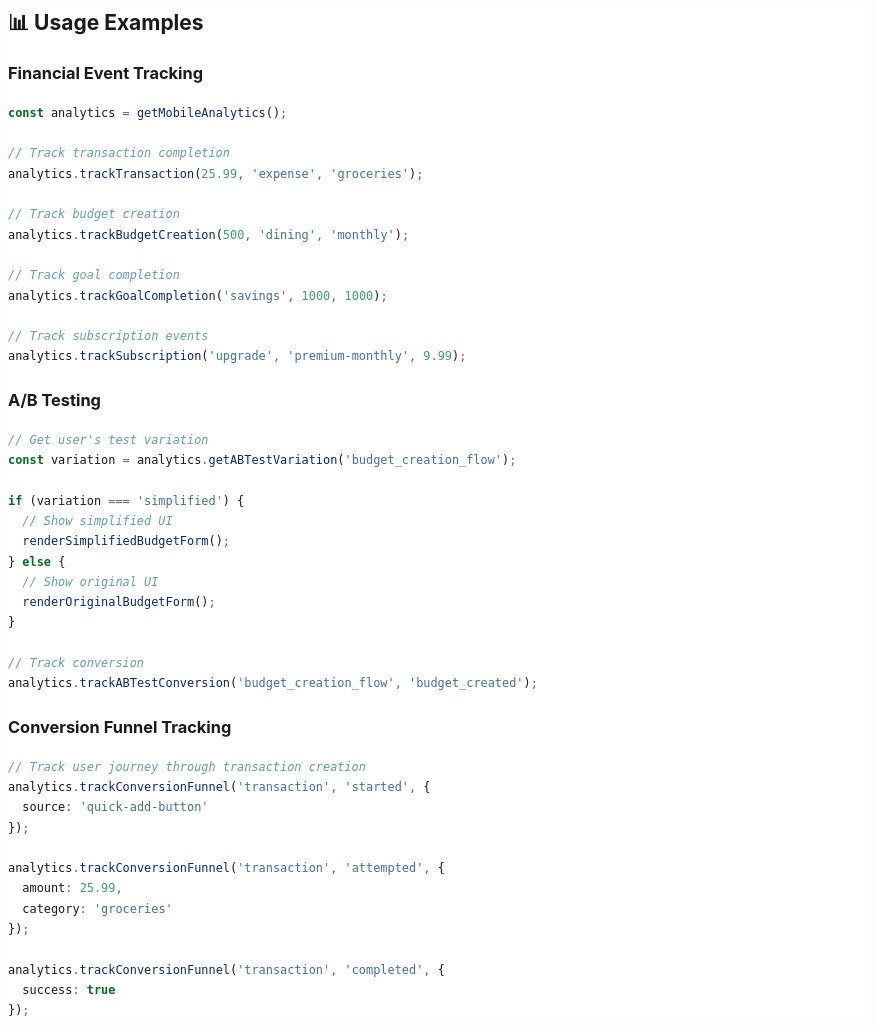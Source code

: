 ## 📊 Usage Examples

### Financial Event Tracking

```typescript
const analytics = getMobileAnalytics();

// Track transaction completion
analytics.trackTransaction(25.99, 'expense', 'groceries');

// Track budget creation
analytics.trackBudgetCreation(500, 'dining', 'monthly');

// Track goal completion
analytics.trackGoalCompletion('savings', 1000, 1000);

// Track subscription events
analytics.trackSubscription('upgrade', 'premium-monthly', 9.99);
```

### A/B Testing

```typescript
// Get user's test variation
const variation = analytics.getABTestVariation('budget_creation_flow');

if (variation === 'simplified') {
  // Show simplified UI
  renderSimplifiedBudgetForm();
} else {
  // Show original UI
  renderOriginalBudgetForm();
}

// Track conversion
analytics.trackABTestConversion('budget_creation_flow', 'budget_created');
```

### Conversion Funnel Tracking

```typescript
// Track user journey through transaction creation
analytics.trackConversionFunnel('transaction', 'started', {
  source: 'quick-add-button'
});

analytics.trackConversionFunnel('transaction', 'attempted', {
  amount: 25.99,
  category: 'groceries'
});

analytics.trackConversionFunnel('transaction', 'completed', {
  success: true
});
```
